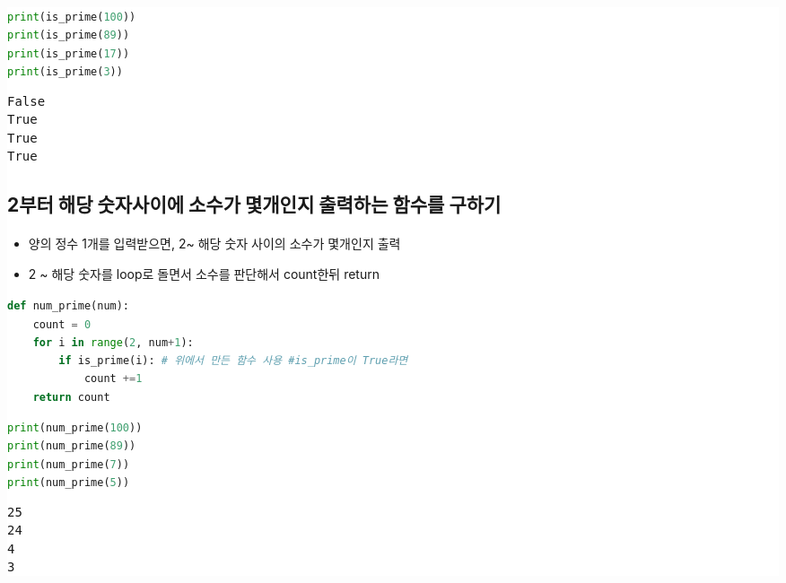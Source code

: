 
```python
print(is_prime(100))
print(is_prime(89))
print(is_prime(17))
print(is_prime(3))
```

<pre>
False
True
True
True
</pre>
## 2부터 해당 숫자사이에 소수가 몇개인지 출력하는 함수를 구하기



+ 양의 정수 1개를 입력받으면, 2~ 해당 숫자 사이의 소수가 몇개인지 출력

+ 2 ~ 해당 숫자를 loop로 돌면서 소수를 판단해서 count한뒤 return



```python
def num_prime(num):
    count = 0
    for i in range(2, num+1):
        if is_prime(i): # 위에서 만든 함수 사용 #is_prime이 True라면
            count +=1
    return count
```


```python
print(num_prime(100))
print(num_prime(89))
print(num_prime(7))
print(num_prime(5))
```

<pre>
25
24
4
3
</pre>